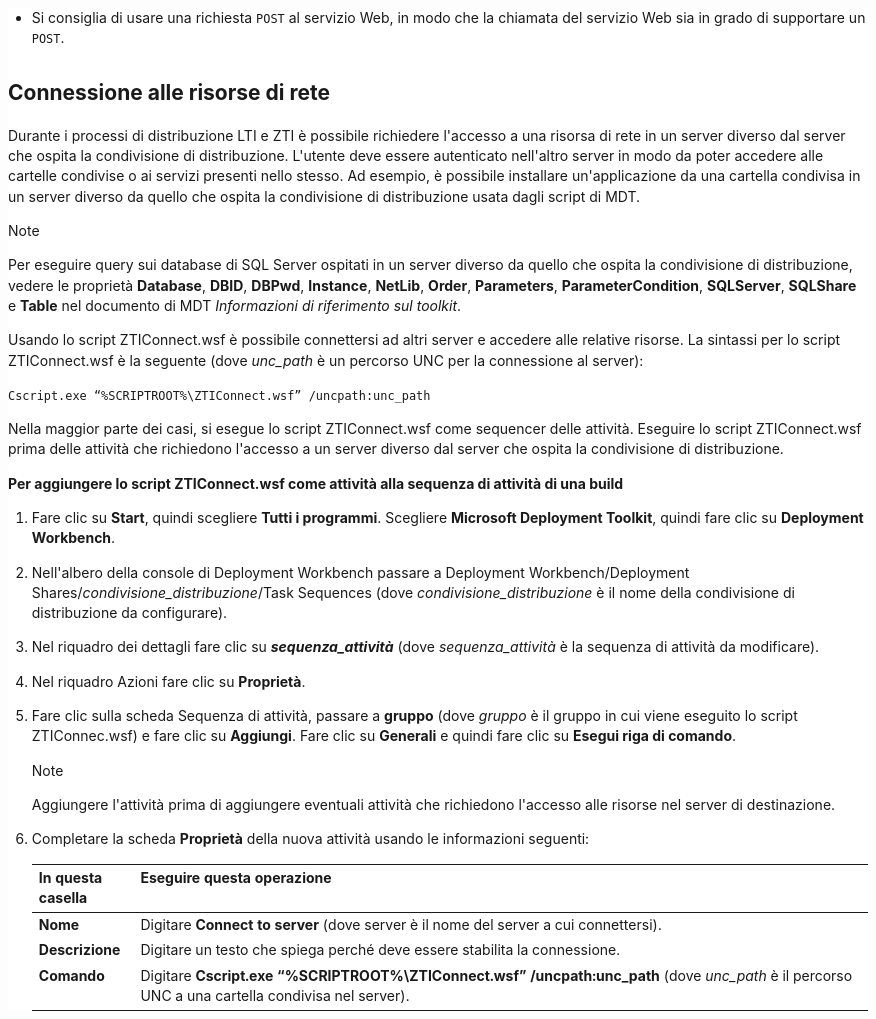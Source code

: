 -   Si consiglia di usare una richiesta `POST` al servizio Web, in modo che la chiamata del servizio Web sia in grado di supportare un `POST`.  

## <a name="connecting-to-network-resources"></a>Connessione alle risorse di rete  
 Durante i processi di distribuzione LTI e ZTI è possibile richiedere l'accesso a una risorsa di rete in un server diverso dal server che ospita la condivisione di distribuzione. L'utente deve essere autenticato nell'altro server in modo da poter accedere alle cartelle condivise o ai servizi presenti nello stesso. Ad esempio, è possibile installare un'applicazione da una cartella condivisa in un server diverso da quello che ospita la condivisione di distribuzione usata dagli script di MDT.  

> [!NOTE]
>  Per eseguire query sui database di SQL Server ospitati in un server diverso da quello che ospita la condivisione di distribuzione, vedere le proprietà **Database**, **DBID**, **DBPwd**, **Instance**, **NetLib**, **Order**, **Parameters**, **ParameterCondition**, **SQLServer**, **SQLShare** e **Table** nel documento di MDT *Informazioni di riferimento sul toolkit*.  

 Usando lo script ZTIConnect.wsf è possibile connettersi ad altri server e accedere alle relative risorse. La sintassi per lo script ZTIConnect.wsf è la seguente (dove *unc_path* è un percorso UNC per la connessione al server):  

```  
Cscript.exe “%SCRIPTROOT%\ZTIConnect.wsf” /uncpath:unc_path  
```  

 Nella maggior parte dei casi, si esegue lo script ZTIConnect.wsf come sequencer delle attività. Eseguire lo script ZTIConnect.wsf prima delle attività che richiedono l'accesso a un server diverso dal server che ospita la condivisione di distribuzione.  

 **Per aggiungere lo script ZTIConnect.wsf come attività alla sequenza di attività di una build**  

1.  Fare clic su **Start**, quindi scegliere **Tutti i programmi**. Scegliere **Microsoft Deployment Toolkit**, quindi fare clic su **Deployment Workbench**.  

2.  Nell'albero della console di Deployment Workbench passare a Deployment Workbench/Deployment Shares/*condivisione_distribuzione*/Task Sequences (dove *condivisione_distribuzione* è il nome della condivisione di distribuzione da configurare).  

3.  Nel riquadro dei dettagli fare clic su ***sequenza_attività*** (dove *sequenza_attività* è la sequenza di attività da modificare).  

4.  Nel riquadro Azioni fare clic su **Proprietà**.  

5.  Fare clic sulla scheda Sequenza di attività, passare a **gruppo** (dove *gruppo* è il gruppo in cui viene eseguito lo script ZTIConnec.wsf) e fare clic su **Aggiungi**. Fare clic su **Generali** e quindi fare clic su **Esegui riga di comando**.  

    > [!NOTE]
    >  Aggiungere l'attività prima di aggiungere eventuali attività che richiedono l'accesso alle risorse nel server di destinazione.  

6.  Completare la scheda **Proprietà** della nuova attività usando le informazioni seguenti:

    |**In questa casella** |**Eseguire questa operazione** |  
    |-|-|  
    |**Nome** |Digitare **Connect to server** (dove server è il nome del server a cui connettersi).|  
    |**Descrizione** |Digitare un testo che spiega perché deve essere stabilita la connessione.|  
    |**Comando** |Digitare **Cscript.exe “%SCRIPTROOT%\ZTIConnect.wsf” /uncpath:unc_path** (dove *unc_path* è il percorso UNC a una cartella condivisa nel server).|  

